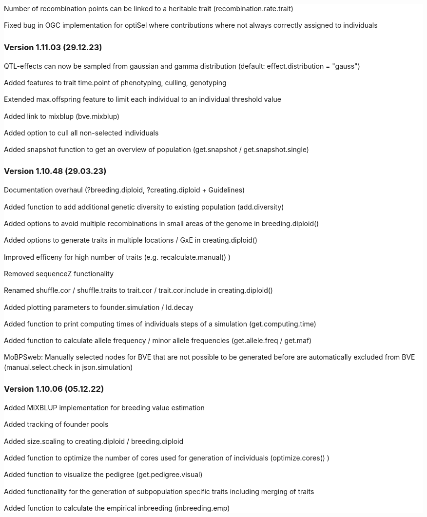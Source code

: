 Number of recombination points can be linked to a heritable trait (recombination.rate.trait)

Fixed bug in OGC implementation for optiSel where contributions where not always correctly assigned to individuals

### Version 1.11.03 (29.12.23)

QTL-effects can now be sampled from gaussian and gamma distribution (default: effect.distribution = "gauss")

Added features to trait time.point of phenotyping, culling, genotyping

Extended max.offspring feature to limit each individual to an individual threshold value

Added link to mixblup (bve.mixblup)

Added option to cull all non-selected individuals

Added snapshot function to get an overview of population (get.snapshot / get.snapshot.single)

### Version 1.10.48 (29.03.23)

Documentation overhaul (?breeding.diploid, ?creating.diploid + Guidelines)

Added function to add additional genetic diversity to existing population (add.diversity)

Added options to avoid multiple recombinations in small areas of the genome in breeding.diploid()

Added options to generate traits in multiple locations / GxE in creating.diploid()

Improved efficeny for high number of traits (e.g. recalculate.manual() ) 

Removed sequenceZ functionality

Renamed shuffle.cor / shuffle.traits to trait.cor / trait.cor.include in creating.diploid()

Added plotting parameters to founder.simulation / ld.decay

Added function to print computing times of individuals steps of a simulation (get.computing.time)

Added function to calculate allele frequency / minor allele frequencies (get.allele.freq / get.maf)

MoBPSweb: Manually selected nodes for BVE that are not possible to be generated before are automatically excluded from BVE (manual.select.check in json.simulation)

### Version 1.10.06 (05.12.22)

Added MiXBLUP implementation for breeding value estimation

Added tracking of founder pools 

Added size.scaling to creating.diploid / breeding.diploid

Added function to optimize the number of cores used for generation of individuals (optimize.cores() )

Added function to visualize the pedigree (get.pedigree.visual)

Added functionality for the generation of subpopulation specific traits including merging of traits

Added function to calculate the empirical inbreeding (inbreeding.emp)
